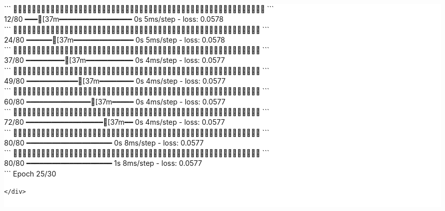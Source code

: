<div class="k-default-codeblock">
```

```
</div>
 12/80 ━━━[37m━━━━━━━━━━━━━━━━━  0s 5ms/step - loss: 0.0578 

<div class="k-default-codeblock">
```

```
</div>
 24/80 ━━━━━━[37m━━━━━━━━━━━━━━  0s 5ms/step - loss: 0.0578

<div class="k-default-codeblock">
```

```
</div>
 37/80 ━━━━━━━━━[37m━━━━━━━━━━━  0s 4ms/step - loss: 0.0577

<div class="k-default-codeblock">
```

```
</div>
 49/80 ━━━━━━━━━━━━[37m━━━━━━━━  0s 4ms/step - loss: 0.0577

<div class="k-default-codeblock">
```

```
</div>
 60/80 ━━━━━━━━━━━━━━━[37m━━━━━  0s 4ms/step - loss: 0.0577

<div class="k-default-codeblock">
```

```
</div>
 72/80 ━━━━━━━━━━━━━━━━━━[37m━━  0s 4ms/step - loss: 0.0577

<div class="k-default-codeblock">
```

```
</div>
 80/80 ━━━━━━━━━━━━━━━━━━━━ 0s 8ms/step - loss: 0.0577

<div class="k-default-codeblock">
```

```
</div>
 80/80 ━━━━━━━━━━━━━━━━━━━━ 1s 8ms/step - loss: 0.0577


<div class="k-default-codeblock">
```
Epoch 25/30

```
</div>
    